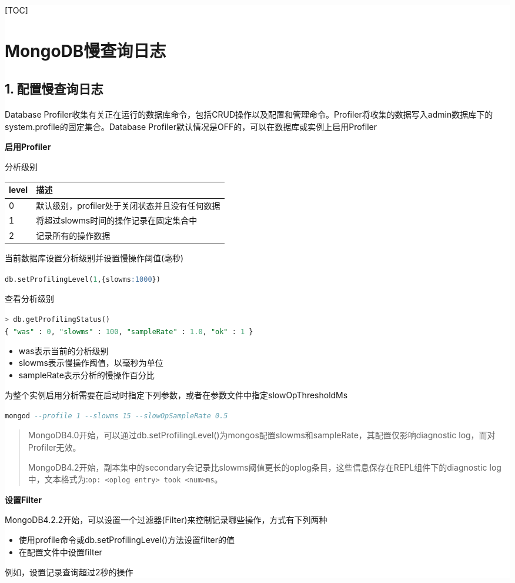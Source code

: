 [TOC]

# MongoDB慢查询日志

## 1. 配置慢查询日志

Database Profiler收集有关正在运行的数据库命令，包括CRUD操作以及配置和管理命令。Profiler将收集的数据写入admin数据库下的system.profile的固定集合。Database Profiler默认情况是OFF的，可以在数据库或实例上启用Profiler

**启用Profiler**

分析级别

| level | 描述                                           |
| :---- | :--------------------------------------------- |
| 0     | 默认级别，profiler处于关闭状态并且没有任何数据 |
| 1     | 将超过slowms时间的操作记录在固定集合中         |
| 2     | 记录所有的操作数据                             |

当前数据库设置分析级别并设置慢操作阈值(毫秒)

```sql
db.setProfilingLevel(1,{slowms:1000})
```

查看分析级别

```sql
> db.getProfilingStatus()
{ "was" : 0, "slowms" : 100, "sampleRate" : 1.0, "ok" : 1 }
```

- was表示当前的分析级别
- slowms表示慢操作阈值，以毫秒为单位
- sampleRate表示分析的慢操作百分比

为整个实例启用分析需要在启动时指定下列参数，或者在参数文件中指定slowOpThresholdMs

```sql
mongod --profile 1 --slowms 15 --slowOpSampleRate 0.5
```

>  MongoDB4.0开始，可以通过db.setProfilingLevel()为mongos配置slowms和sampleRate，其配置仅影响diagnostic log，而对Profiler无效。
>
>  MongoDB4.2开始，副本集中的secondary会记录比slowms阈值更长的oplog条目，这些信息保存在REPL组件下的diagnostic log中，文本格式为:`op: <oplog entry> took <num>ms`。

**设置Filter**

MongoDB4.2.2开始，可以设置一个过滤器(Filter)来控制记录哪些操作，方式有下列两种

- 使用profile命令或db.setProfilingLevel()方法设置filter的值
- 在配置文件中设置filter

例如，设置记录查询超过2秒的操作
